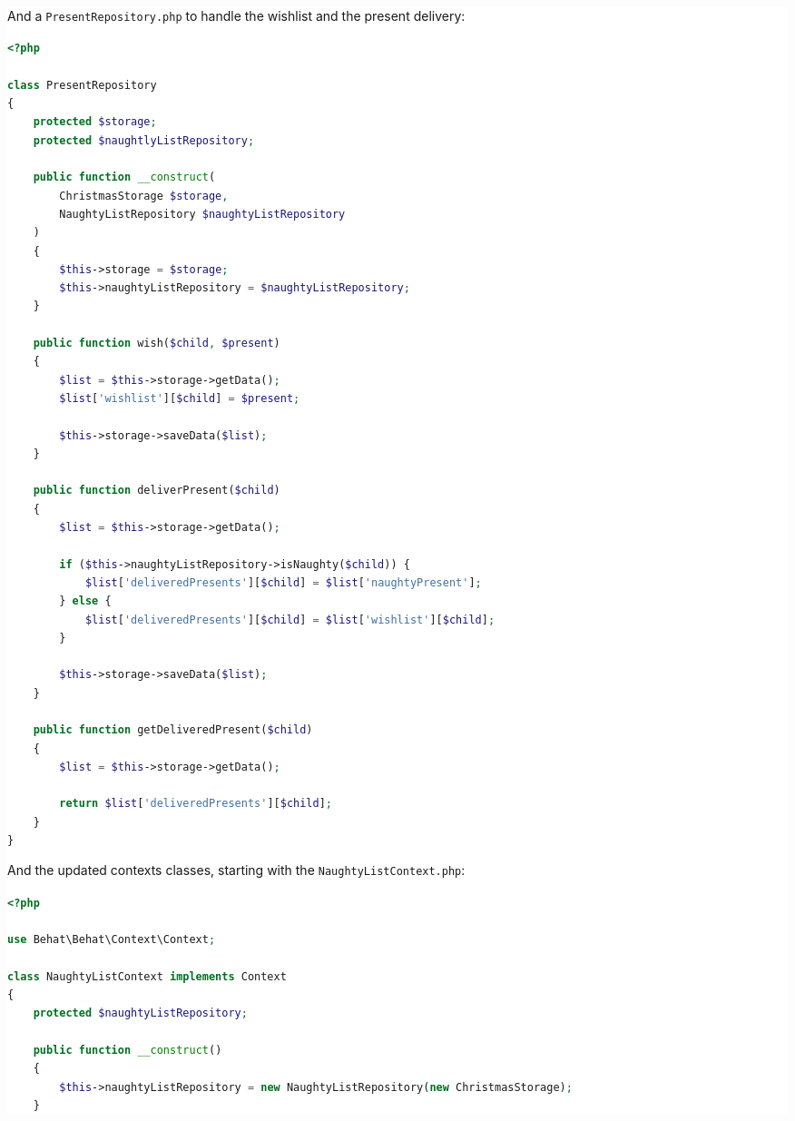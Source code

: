 And a `PresentRepository.php` to handle the wishlist and the present delivery:

```php
<?php

class PresentRepository
{
    protected $storage;
    protected $naughtlyListRepository;

    public function __construct(
        ChristmasStorage $storage,
        NaughtyListRepository $naughtyListRepository
    )
    {
        $this->storage = $storage;
        $this->naughtyListRepository = $naughtyListRepository;
    }

    public function wish($child, $present)
    {
        $list = $this->storage->getData();
        $list['wishlist'][$child] = $present;

        $this->storage->saveData($list);
    }

    public function deliverPresent($child)
    {
        $list = $this->storage->getData();

        if ($this->naughtyListRepository->isNaughty($child)) {
            $list['deliveredPresents'][$child] = $list['naughtyPresent'];
        } else {
            $list['deliveredPresents'][$child] = $list['wishlist'][$child];
        }

        $this->storage->saveData($list);
    }

    public function getDeliveredPresent($child)
    {
        $list = $this->storage->getData();

        return $list['deliveredPresents'][$child];
    }
}
```

And the updated contexts classes, starting with the `NaughtyListContext.php`:

```php
<?php

use Behat\Behat\Context\Context;

class NaughtyListContext implements Context
{
    protected $naughtyListRepository;

    public function __construct()
    {
        $this->naughtyListRepository = new NaughtyListRepository(new ChristmasStorage);
    }

```